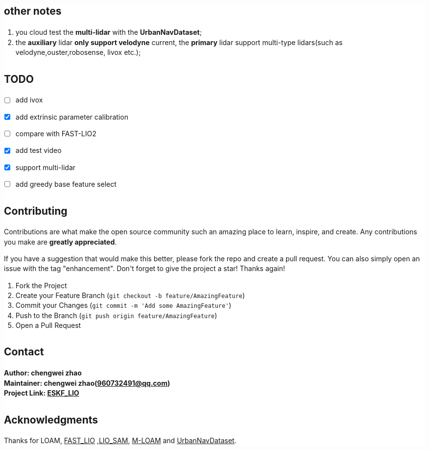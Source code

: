 ## other notes
1. you cloud test the **multi-lidar** with the **UrbanNavDataset**;
2. the **auxiliary** lidar **only support velodyne** current, the **primary** lidar support multi-type lidars(such as velodyne,ouster,robosense, livox etc.);

## TODO

  - [ ] add ivox 
  - [x] add extrinsic parameter calibration
  - [ ] compare with FAST-LIO2
  - [x] add test video
  - [x] support multi-lidar 
  - [ ] add greedy base feature select


## **Contributing**

Contributions are what make the open source community such an amazing place to learn, inspire, and create. Any contributions you make are **greatly appreciated**.

If you have a suggestion that would make this better, please fork the repo and create a pull request. You can also simply open an issue with the tag "enhancement".
Don't forget to give the project a star! Thanks again!

1. Fork the Project
2. Create your Feature Branch (`git checkout -b feature/AmazingFeature`)
3. Commit your Changes (`git commit -m 'Add some AmazingFeature'`)
4. Push to the Branch (`git push origin feature/AmazingFeature`)
5. Open a Pull Request


## **Contact**

**Author: chengwei zhao<br />
Maintainer: chengwei zhao(960732491@qq.com)<br />
Project Link: [ESKF_LIO](https://github.com/chengwei0427/ESKF_LIO)<br />**

## Acknowledgments
Thanks for LOAM, [FAST_LIO](https://github.com/hku-mars/FAST_LIO) ,[LIO_SAM](https://github.com/TixiaoShan/LIO-SAM), [M-LOAM](https://github.com/gogojjh/M-LOAM) and [UrbanNavDataset](https://github.com/IPNL-POLYU/UrbanNavDataset).
